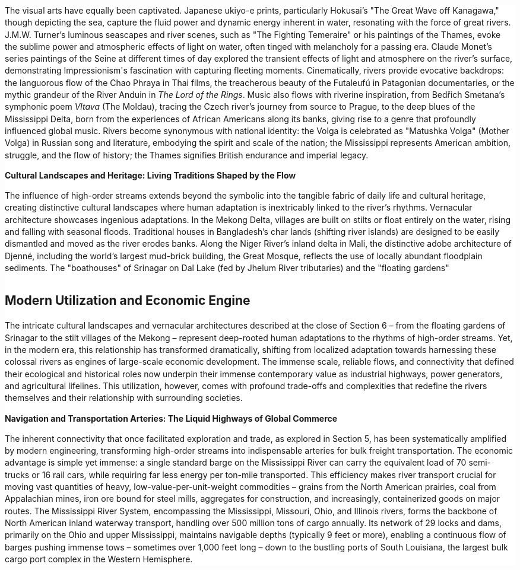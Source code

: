 The visual arts have equally been captivated. Japanese ukiyo-e prints, particularly Hokusai’s "The Great Wave off Kanagawa," though depicting the sea, capture the fluid power and dynamic energy inherent in water, resonating with the force of great rivers. J.M.W. Turner’s luminous seascapes and river scenes, such as "The Fighting Temeraire" or his paintings of the Thames, evoke the sublime power and atmospheric effects of light on water, often tinged with melancholy for a passing era. Claude Monet’s series paintings of the Seine at different times of day explored the transient effects of light and atmosphere on the river’s surface, demonstrating Impressionism's fascination with capturing fleeting moments. Cinematically, rivers provide evocative backdrops: the languorous flow of the Chao Phraya in Thai films, the treacherous beauty of the Futaleufú in Patagonian documentaries, or the mythic grandeur of the River Anduin in *The Lord of the Rings*. Music also flows with riverine inspiration, from Bedřich Smetana’s symphonic poem *Vltava* (The Moldau), tracing the Czech river’s journey from source to Prague, to the deep blues of the Mississippi Delta, born from the experiences of African Americans along its banks, giving rise to a genre that profoundly influenced global music. Rivers become synonymous with national identity: the Volga is celebrated as "Matushka Volga" (Mother Volga) in Russian song and literature, embodying the spirit and scale of the nation; the Mississippi represents American ambition, struggle, and the flow of history; the Thames signifies British endurance and imperial legacy.

**Cultural Landscapes and Heritage: Living Traditions Shaped by the Flow**

The influence of high-order streams extends beyond the symbolic into the tangible fabric of daily life and cultural heritage, creating distinctive cultural landscapes where human adaptation is inextricably linked to the river’s rhythms. Vernacular architecture showcases ingenious adaptations. In the Mekong Delta, villages are built on stilts or float entirely on the water, rising and falling with seasonal floods. Traditional houses in Bangladesh’s char lands (shifting river islands) are designed to be easily dismantled and moved as the river erodes banks. Along the Niger River’s inland delta in Mali, the distinctive adobe architecture of Djenné, including the world’s largest mud-brick building, the Great Mosque, reflects the use of locally abundant floodplain sediments. The "boathouses" of Srinagar on Dal Lake (fed by Jhelum River tributaries) and the "floating gardens"

## Modern Utilization and Economic Engine

The intricate cultural landscapes and vernacular architectures described at the close of Section 6 – from the floating gardens of Srinagar to the stilt villages of the Mekong – represent deep-rooted human adaptations to the rhythms of high-order streams. Yet, in the modern era, this relationship has transformed dramatically, shifting from localized adaptation towards harnessing these colossal rivers as engines of large-scale economic development. The immense scale, reliable flows, and connectivity that defined their ecological and historical roles now underpin their immense contemporary value as industrial highways, power generators, and agricultural lifelines. This utilization, however, comes with profound trade-offs and complexities that redefine the rivers themselves and their relationship with surrounding societies.

**Navigation and Transportation Arteries: The Liquid Highways of Global Commerce**

The inherent connectivity that once facilitated exploration and trade, as explored in Section 5, has been systematically amplified by modern engineering, transforming high-order streams into indispensable arteries for bulk freight transportation. The economic advantage is simple yet immense: a single standard barge on the Mississippi River can carry the equivalent load of 70 semi-trucks or 16 rail cars, while requiring far less energy per ton-mile transported. This efficiency makes river transport crucial for moving vast quantities of heavy, low-value-per-unit-weight commodities – grains from the North American prairies, coal from Appalachian mines, iron ore bound for steel mills, aggregates for construction, and increasingly, containerized goods on major routes. The Mississippi River System, encompassing the Mississippi, Missouri, Ohio, and Illinois rivers, forms the backbone of North American inland waterway transport, handling over 500 million tons of cargo annually. Its network of 29 locks and dams, primarily on the Ohio and upper Mississippi, maintains navigable depths (typically 9 feet or more), enabling a continuous flow of barges pushing immense tows – sometimes over 1,000 feet long – down to the bustling ports of South Louisiana, the largest bulk cargo port complex in the Western Hemisphere.
